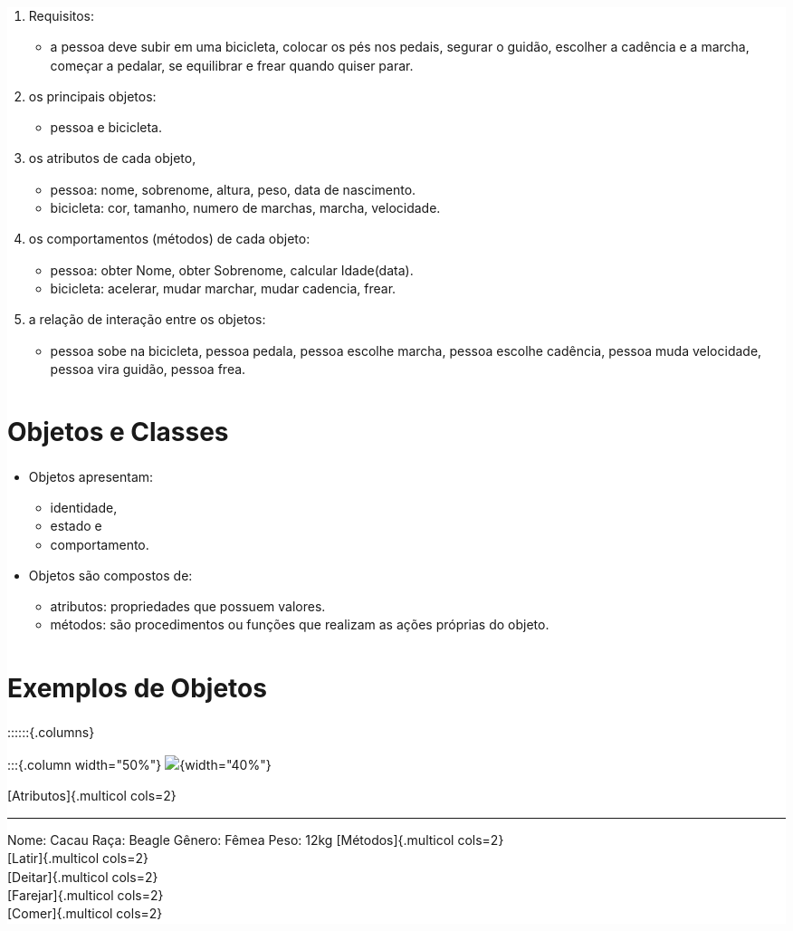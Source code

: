 1.  Requisitos:

    -   a pessoa deve subir em uma bicicleta, colocar os pés nos pedais,
        segurar o guidão, escolher a cadência e a marcha, começar a
        pedalar, se equilibrar e frear quando quiser parar.

2.  os principais objetos:

    -   pessoa e bicicleta.

3.  os atributos de cada objeto,

    -   pessoa: nome, sobrenome, altura, peso, data de nascimento.
    -   bicicleta: cor, tamanho, numero de marchas, marcha, velocidade.

4.  os comportamentos (métodos) de cada objeto:

    -   pessoa: obter Nome, obter Sobrenome, calcular Idade(data).
    -   bicicleta: acelerar, mudar marchar, mudar cadencia, frear.

5.  a relação de interação entre os objetos:

    -   pessoa sobe na bicicleta, pessoa pedala, pessoa escolhe marcha,
        pessoa escolhe cadência, pessoa muda velocidade, pessoa vira
        guidão, pessoa frea.

# Objetos e Classes

-   Objetos apresentam:

    -   identidade,
    -   estado e
    -   comportamento.

-   Objetos são compostos de:

    -   atributos: propriedades que possuem valores.
    -   métodos: são procedimentos ou funções que realizam as ações
        próprias do objeto.

# Exemplos de Objetos

::::::{.columns}

:::{.column width="50%"}
 ![](img/beagle.jpg){width="40%"}

  [Atributos]{.multicol cols=2}   
  ----------------------------------- --------
  Nome:                               Cacau
  Raça:                               Beagle
  Gênero:                             Fêmea
  Peso:                               12kg
  [Métodos]{.multicol cols=2}     
  [Latir]{.multicol cols=2}       
  [Deitar]{.multicol cols=2}      
  [Farejar]{.multicol cols=2}     
  [Comer]{.multicol cols=2}       
